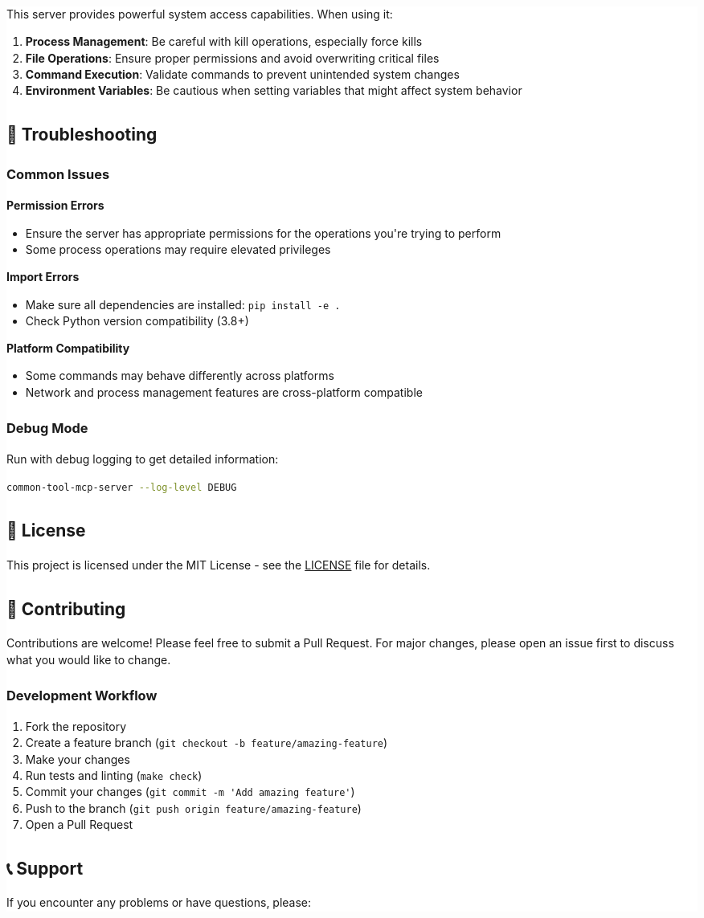 This server provides powerful system access capabilities. When using it:

1. **Process Management**: Be careful with kill operations, especially force kills
2. **File Operations**: Ensure proper permissions and avoid overwriting critical files
3. **Command Execution**: Validate commands to prevent unintended system changes
4. **Environment Variables**: Be cautious when setting variables that might affect system behavior

## 🐛 Troubleshooting

### Common Issues

**Permission Errors**
- Ensure the server has appropriate permissions for the operations you're trying to perform
- Some process operations may require elevated privileges

**Import Errors**
- Make sure all dependencies are installed: `pip install -e .`
- Check Python version compatibility (3.8+)

**Platform Compatibility**
- Some commands may behave differently across platforms
- Network and process management features are cross-platform compatible

### Debug Mode

Run with debug logging to get detailed information:

```bash
common-tool-mcp-server --log-level DEBUG
```

## 📄 License

This project is licensed under the MIT License - see the [LICENSE](LICENSE) file for details.

## 🤝 Contributing

Contributions are welcome! Please feel free to submit a Pull Request. For major changes, please open an issue first to discuss what you would like to change.

### Development Workflow

1. Fork the repository
2. Create a feature branch (`git checkout -b feature/amazing-feature`)
3. Make your changes
4. Run tests and linting (`make check`)
5. Commit your changes (`git commit -m 'Add amazing feature'`)
6. Push to the branch (`git push origin feature/amazing-feature`)
7. Open a Pull Request

## 📞 Support

If you encounter any problems or have questions, please:
